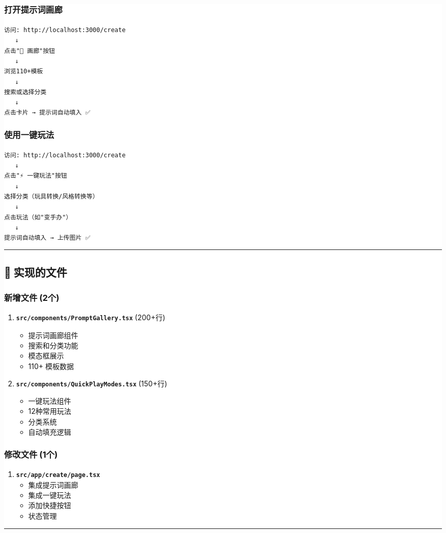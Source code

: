 ### **打开提示词画廊**

```
访问: http://localhost:3000/create
   ↓
点击"🎨 画廊"按钮
   ↓
浏览110+模板
   ↓
搜索或选择分类
   ↓
点击卡片 → 提示词自动填入 ✅
```

### **使用一键玩法**

```
访问: http://localhost:3000/create
   ↓
点击"⚡ 一键玩法"按钮
   ↓
选择分类（玩具转换/风格转换等）
   ↓
点击玩法（如"变手办"）
   ↓
提示词自动填入 → 上传图片 ✅
```

---

## 📁 实现的文件

### **新增文件** (2个)

1. **`src/components/PromptGallery.tsx`** (200+行)
   - 提示词画廊组件
   - 搜索和分类功能
   - 模态框展示
   - 110+ 模板数据

2. **`src/components/QuickPlayModes.tsx`** (150+行)
   - 一键玩法组件
   - 12种常用玩法
   - 分类系统
   - 自动填充逻辑

### **修改文件** (1个)

1. **`src/app/create/page.tsx`**
   - 集成提示词画廊
   - 集成一键玩法
   - 添加快捷按钮
   - 状态管理

---